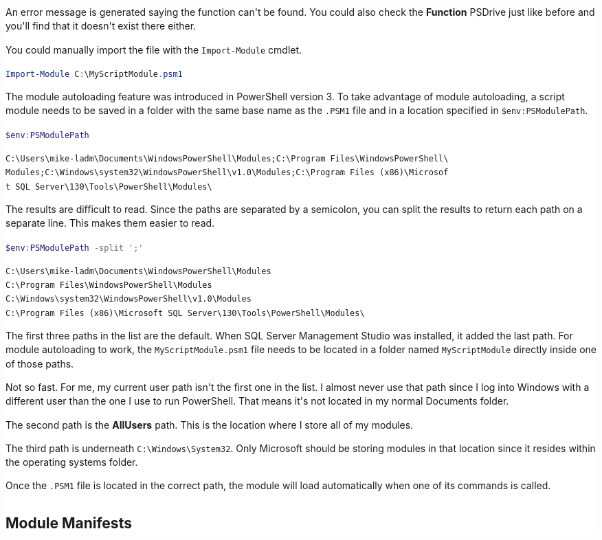 An error message is generated saying the function can't be found. You could also check the
**Function** PSDrive just like before and you'll find that it doesn't exist there either.

You could manually import the file with the `Import-Module` cmdlet.

```powershell
Import-Module C:\MyScriptModule.psm1
```

The module autoloading feature was introduced in PowerShell version 3. To take advantage of module
autoloading, a script module needs to be saved in a folder with the same base name as the `.PSM1` file
and in a location specified in `$env:PSModulePath`.

```powershell
$env:PSModulePath
```

```Output
C:\Users\mike-ladm\Documents\WindowsPowerShell\Modules;C:\Program Files\WindowsPowerShell\
Modules;C:\Windows\system32\WindowsPowerShell\v1.0\Modules;C:\Program Files (x86)\Microsof
t SQL Server\130\Tools\PowerShell\Modules\
```

The results are difficult to read. Since the paths are separated by a semicolon, you can split the
results to return each path on a separate line. This makes them easier to read.

```powershell
$env:PSModulePath -split ';'
```

```Output
C:\Users\mike-ladm\Documents\WindowsPowerShell\Modules
C:\Program Files\WindowsPowerShell\Modules
C:\Windows\system32\WindowsPowerShell\v1.0\Modules
C:\Program Files (x86)\Microsoft SQL Server\130\Tools\PowerShell\Modules\
```

The first three paths in the list are the default. When SQL Server Management Studio was installed,
it added the last path. For module autoloading to work, the `MyScriptModule.psm1` file needs to be
located in a folder named `MyScriptModule` directly inside one of those paths.

Not so fast. For me, my current user path isn't the first one in the list. I almost never use that
path since I log into Windows with a different user than the one I use to run PowerShell. That means
it's not located in my normal Documents folder.

The second path is the **AllUsers** path. This is the location where I store all of my modules.

The third path is underneath `C:\Windows\System32`. Only Microsoft should be storing modules in that
location since it resides within the operating systems folder.

Once the `.PSM1` file is located in the correct path, the module will load automatically when one of
its commands is called.

## Module Manifests
